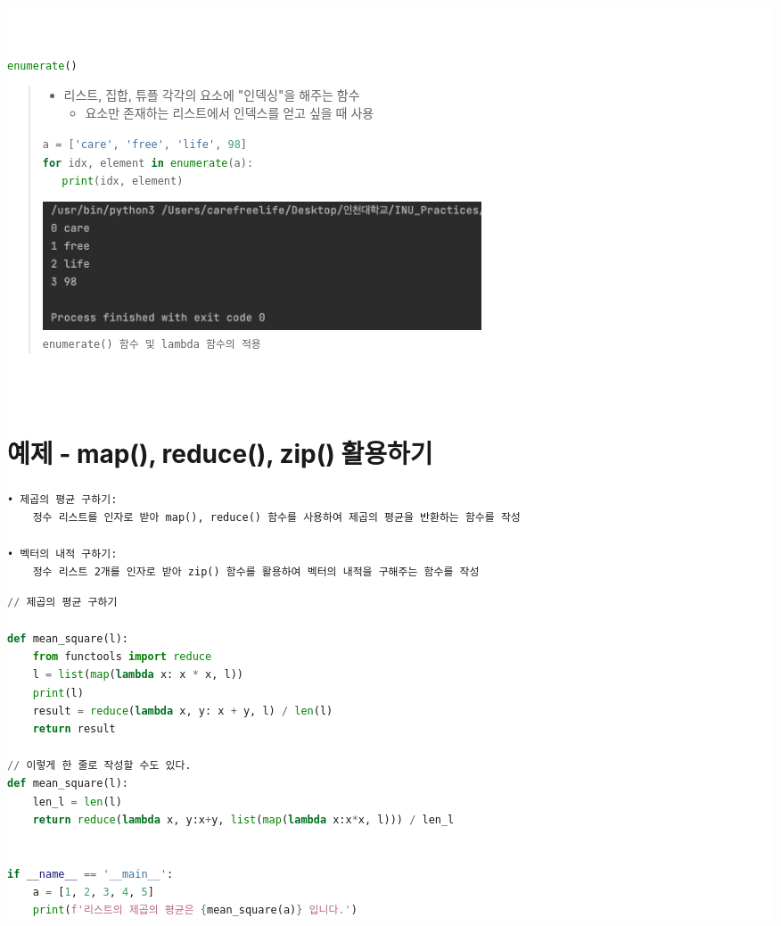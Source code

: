 <br><br>

```python
enumerate()
```

> - 리스트, 집합, 튜플 각각의 요소에 "인덱싱"을 해주는 함수
>   - 요소만 존재하는 리스트에서 인덱스를 얻고 싶을 때 사용<br>
> 
> ```python
> a = ['care', 'free', 'life', 98]
> for idx, element in enumerate(a):
>    print(idx, element)
> ```
> 
> <img src="/assets/images/INU/python/12_enumerate.png" alt="12_enumerate_Procdess" width="60%" min-width="200px" itemprop="image"><br>`enumerate() 함수 및 lambda 함수의 적용`<br>

<br><br>

# 예제 - map(), reduce(), zip() 활용하기

```
• 제곱의 평균 구하기: 
    정수 리스트를 인자로 받아 map(), reduce() 함수를 사용하여 제곱의 평균을 반환하는 함수를 작성
    
• 벡터의 내적 구하기: 
    정수 리스트 2개를 인자로 받아 zip() 함수를 활용하여 벡터의 내적을 구해주는 함수를 작성
```

```python
// 제곱의 평균 구하기

def mean_square(l):
    from functools import reduce
    l = list(map(lambda x: x * x, l))
    print(l)
    result = reduce(lambda x, y: x + y, l) / len(l)
    return result

// 이렇게 한 줄로 작성할 수도 있다.
def mean_square(l):
    len_l = len(l)
    return reduce(lambda x, y:x+y, list(map(lambda x:x*x, l))) / len_l


if __name__ == '__main__':
    a = [1, 2, 3, 4, 5]
    print(f'리스트의 제곱의 평균은 {mean_square(a)} 입니다.')
```


[//]: # (> <img src="/assets/images/INU/python/12_1_1-2.png" alt="12_1_1-2_Procdess" width="60%" min-width="200px" itemprop="image"><br>`zip&#40;&#41; 활용하여 벡터의 내적 구하기`<br>)